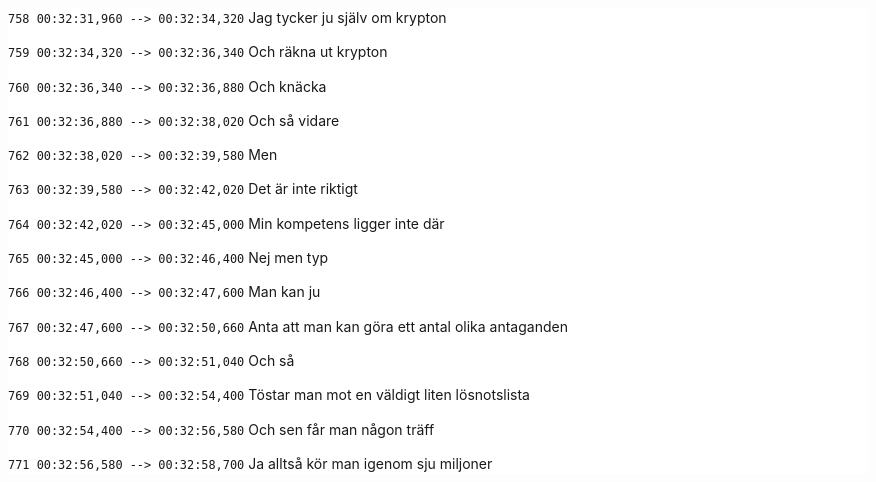 

`758 00:32:31,960 --> 00:32:34,320`
Jag tycker ju själv om krypton



`759 00:32:34,320 --> 00:32:36,340`
Och räkna ut krypton



`760 00:32:36,340 --> 00:32:36,880`
Och knäcka



`761 00:32:36,880 --> 00:32:38,020`
Och så vidare



`762 00:32:38,020 --> 00:32:39,580`
Men



`763 00:32:39,580 --> 00:32:42,020`
Det är inte riktigt



`764 00:32:42,020 --> 00:32:45,000`
Min kompetens ligger inte där



`765 00:32:45,000 --> 00:32:46,400`
Nej men typ



`766 00:32:46,400 --> 00:32:47,600`
Man kan ju



`767 00:32:47,600 --> 00:32:50,660`
Anta att man kan göra ett antal olika antaganden



`768 00:32:50,660 --> 00:32:51,040`
Och så



`769 00:32:51,040 --> 00:32:54,400`
Töstar man mot en väldigt liten lösnotslista



`770 00:32:54,400 --> 00:32:56,580`
Och sen får man någon träff



`771 00:32:56,580 --> 00:32:58,700`
Ja alltså kör man igenom sju miljoner
